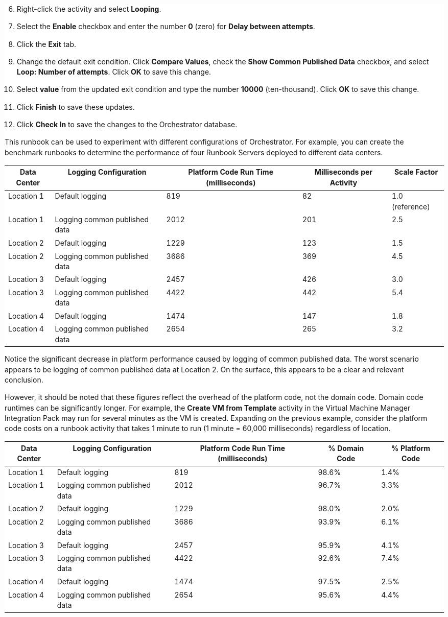6.  Right-click the activity and select **Looping**.  

7.  Select the **Enable** checkbox and enter the number **0** (zero) for **Delay between attempts**.  

8.  Click the **Exit** tab.  

9. Change the default exit condition. Click **Compare Values**, check the **Show Common Published Data** checkbox, and select **Loop:  Number of attempts**. Click **OK** to save this change.  

10. Select **value** from the updated exit condition and type the number **10000** (ten\-thousand). Click **OK** to save this change.  

11. Click **Finish** to save these updates.  

12. Click **Check In** to save the changes to the Orchestrator database.  

This runbook can be used to experiment with different configurations of Orchestrator. For example, you can create the benchmark runbooks to determine the performance of four Runbook Servers deployed to different data centers.  

|Data Center|Logging Configuration|Platform Code Run Time (milliseconds)|Milliseconds per Activity|Scale Factor|  
|---------------|-------------------------|-------------------------------------------|-----------------------------|----------------|  
|Location 1|Default logging|819|82|1.0 (reference)|  
|Location 1|Logging common published data|2012|201|2.5|  
|Location 2|Default logging|1229|123|1.5|  
|Location 2|Logging common published data|3686|369|4.5|  
|Location 3|Default logging|2457|426|3.0|  
|Location 3|Logging common published data|4422|442|5.4|  
|Location 4|Default logging|1474|147|1.8|  
|Location 4|Logging common published data|2654|265|3.2|  

Notice the significant decrease in platform performance caused by logging of common published data. The worst scenario appears to be logging of common published data at Location 2. On the surface, this appears to be a clear and relevant conclusion.  

However, it should be noted that these figures reflect the overhead of the platform code, not the domain code. Domain code runtimes can be significantly longer. For example, the **Create VM from Template** activity in the Virtual Machine Manager Integration Pack may run for several minutes as the VM is created. Expanding on the previous example, consider the platform code costs on a runbook activity that takes 1 minute to run (1 minute \= 60,000 milliseconds) regardless of location.  

|Data Center|Logging Configuration|Platform Code Run Time (milliseconds)|% Domain Code|% Platform Code|  
|---------------|-------------------------|-------------------------------------------|-----------------|-------------------|  
|Location 1|Default logging|819|98.6%|1.4%|  
|Location 1|Logging common published data|2012|96.7%|3.3%|  
|Location 2|Default logging|1229|98.0%|2.0%|  
|Location 2|Logging common published data|3686|93.9%|6.1%|  
|Location 3|Default logging|2457|95.9%|4.1%|  
|Location 3|Logging common published data|4422|92.6%|7.4%|  
|Location 4|Default logging|1474|97.5%|2.5%|  
|Location 4|Logging common published data|2654|95.6%|4.4%|  
